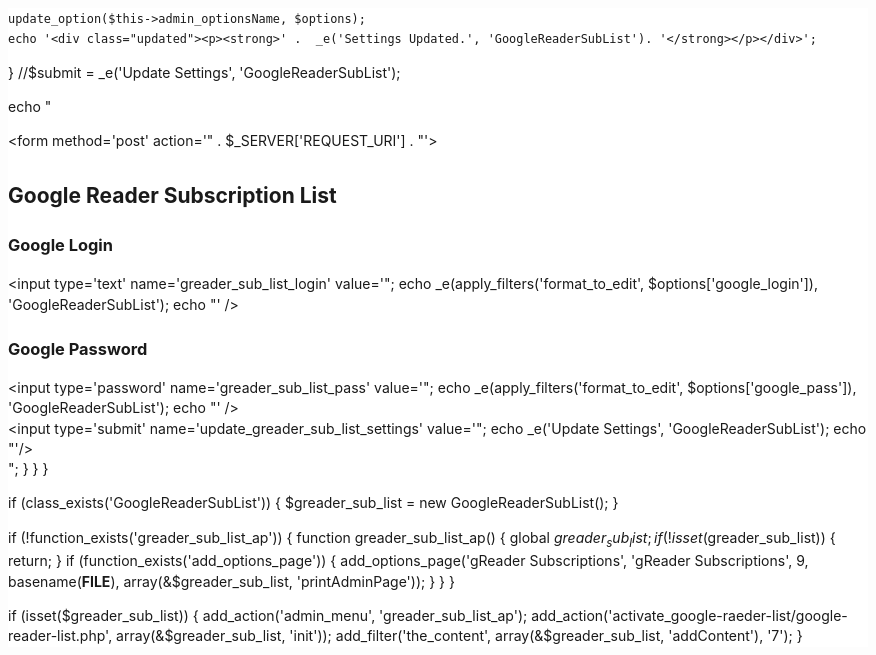     update_option($this->admin_optionsName, $options);
    echo '<div class="updated"><p><strong>' .  _e('Settings Updated.', 'GoogleReaderSubList'). '</strong></p></div>';
    
   }
   //$submit = _e('Update Settings', 'GoogleReaderSubList');
   
   echo "<div class='wrap'>    <form method='post' action='" . $_SERVER['REQUEST_URI'] . "'>     <h2>Google Reader Subscription List</h2>     <h3>Google Login</h3>     <input type='text' name='greader_sub_list_login' value='";
   echo _e(apply_filters('format_to_edit', $options['google_login']), 'GoogleReaderSubList');
   echo "' />
     <h3>Google Password</h3>     <input type='password' name='greader_sub_list_pass' value='";
   echo _e(apply_filters('format_to_edit', $options['google_pass']), 'GoogleReaderSubList');
   echo "' />
     <div class='submit'>      <input type='submit' name='update_greader_sub_list_settings' value='";
   echo _e('Update Settings', 'GoogleReaderSubList');
   echo "'/>
     </div>    </form>   </div>";
  }
 }
}

if (class_exists('GoogleReaderSubList')) { 
 $greader_sub_list = new GoogleReaderSubList();
}

if (!function_exists('greader_sub_list_ap')) {
 function greader_sub_list_ap() {
  global $greader_sub_list;
  if (!isset($greader_sub_list)) {
   return;
  }
  if (function_exists('add_options_page')) {
   add_options_page('gReader Subscriptions', 'gReader Subscriptions', 9, basename(__FILE__), array(&$greader_sub_list, 'printAdminPage'));
  }
 } 
}

if (isset($greader_sub_list)) {
 add_action('admin_menu', 'greader_sub_list_ap');
 add_action('activate_google-raeder-list/google-reader-list.php', array(&$greader_sub_list, 'init')); 
 add_filter('the_content', array(&$greader_sub_list, 'addContent'), '7');
}
</pre>
